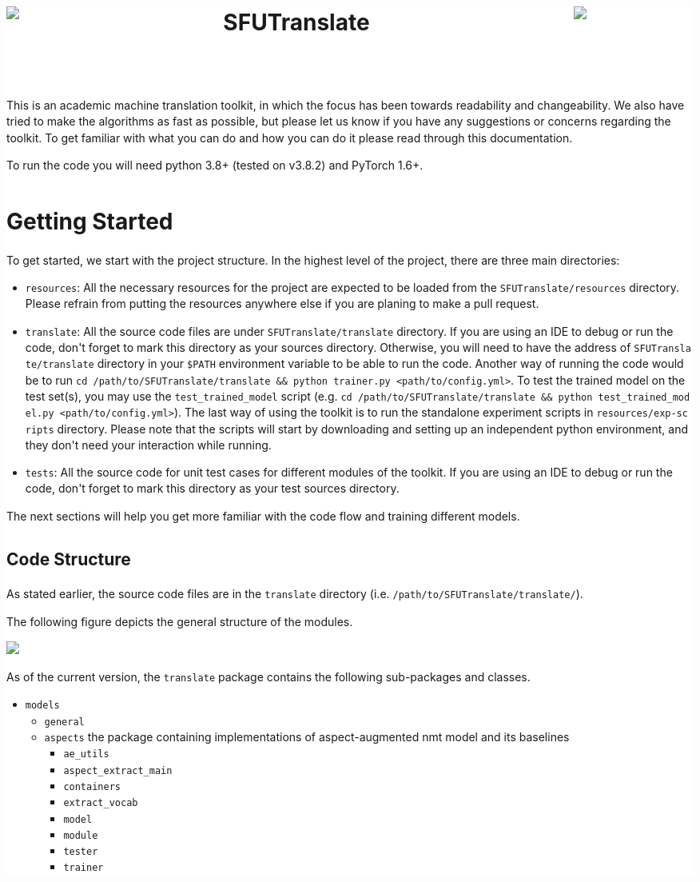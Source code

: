 <img src="docs/logo.jpg" align="left"/>
<img src="docs/natlang-logo.png" align="right" width="150"/>
<h1 align="center"> SFUTranslate </h1>
<br/><br/>

This is an academic machine translation toolkit, in which the focus has been towards readability and changeability.
We also have tried to make the algorithms as fast as possible, but please let us know if you have any suggestions or
concerns regarding the toolkit. To get familiar with what you can do and how you can do it please read through this documentation.

To run the code you will need python 3.8+ (tested on v3.8.2) and PyTorch 1.6+.

# Getting Started

To get started, we start with the project structure. In the highest level of the project, there are three main directories:

- `resources`: All the necessary resources for the project are expected to be loaded from the `SFUTranslate/resources` directory.
Please refrain from putting the resources anywhere else if you are planing to make a pull request.
 
- `translate`: All the source code files are under `SFUTranslate/translate` directory.
If you are using an IDE to debug or run the code, don't forget to mark this directory as your sources directory.
Otherwise, you will need to have the address of `SFUTranslate/translate` directory in your `$PATH` environment variable to be able to run the code.
Another way of running the code would be to run `cd /path/to/SFUTranslate/translate && python trainer.py <path/to/config.yml>`. 
To test the trained model on the test set(s), you may use the `test_trained_model` script 
(e.g. `cd /path/to/SFUTranslate/translate && python test_trained_model.py <path/to/config.yml>`).
The last way of using the toolkit is to run the standalone experiment scripts in `resources/exp-scripts` directory. 
Please note that the scripts will start by downloading and setting up an independent python environment, and they don't need your interaction while running.

- `tests`: All the source code for unit test cases for different modules of the toolkit.
If you are using an IDE to debug or run the code, don't forget to mark this directory as your test sources directory.
 
The next sections will help you get more familiar with the code flow and training different models.

## Code Structure
As stated earlier, the source code files are in the `translate` directory (i.e. `/path/to/SFUTranslate/translate/`). 

The following figure depicts the general structure of the modules.

<img src="docs/SFUTranslate.svg?sanitize=True"/>

As of the current version, the `translate` package contains the following sub-packages and classes.
  - `models`
    + `general`  
    + `aspects` the package containing implementations of aspect-augmented nmt model and its baselines  
        - `ae_utils`
        - `aspect_extract_main`
        - `containers`
        - `extract_vocab`
        - `model`
        - `module`
        - `tester`
        - `trainer`